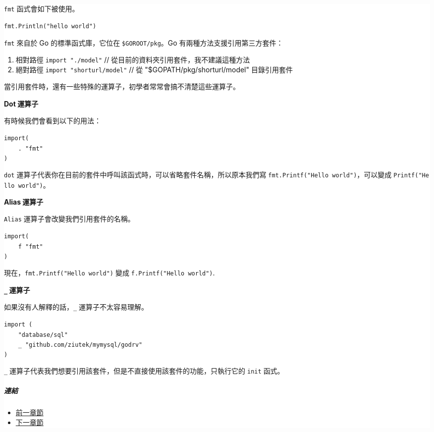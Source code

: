 `fmt` 函式會如下被使用。

```golang
fmt.Println("hello world")
```
`fmt` 來自於 Go 的標準函式庫，它位在 `$GOROOT/pkg`。Go 有兩種方法支援引用第三方套件：

1. 相對路徑
`import "./model"` // 從目前的資料夾引用套件，我不建議這種方法
2. 絕對路徑
`import "shorturl/model"` // 從 "$GOPATH/pkg/shorturl/model" 目錄引用套件

當引用套件時，還有一些特殊的運算子，初學者常常會搞不清楚這些運算子。

**Dot 運算子**

有時候我們會看到以下的用法：

```golang
import(
	. "fmt"
)
```

`dot` 運算子代表你在目前的套件中呼叫該函式時，可以省略套件名稱，所以原本我們寫 `fmt.Printf("Hello world")`，可以變成 `Printf("Hello world")`。

**Alias 運算子**

`Alias` 運算子會改變我們引用套件的名稱。

```golang
import(
	f "fmt"
)
```

現在，`fmt.Printf("Hello world")` 變成 `f.Printf("Hello world")`.

**`_` 運算子**

如果沒有人解釋的話，`_` 運算子不太容易理解。

```golang
import (
	"database/sql"
	_ "github.com/ziutek/mymysql/godrv"
)
```

`_` 運算子代表我們想要引用該套件，但是不直接使用該套件的功能，只執行它的 `init` 函式。

##### 連結

- [前一章節](02.2VariablesDataStruct.md)
- [下一章節](02.4Struct.md)
